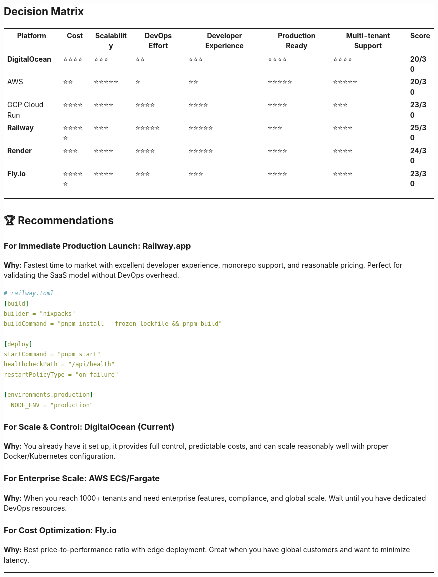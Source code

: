 
## Decision Matrix

| Platform | Cost | Scalability | DevOps Effort | Developer Experience | Production Ready | Multi-tenant Support | Score |
|----------|------|-------------|---------------|---------------------|-----------------|---------------------|-------|
| **DigitalOcean** | ⭐⭐⭐⭐ | ⭐⭐⭐ | ⭐⭐ | ⭐⭐⭐ | ⭐⭐⭐⭐ | ⭐⭐⭐⭐ | **20/30** |
| AWS | ⭐⭐ | ⭐⭐⭐⭐⭐ | ⭐ | ⭐⭐ | ⭐⭐⭐⭐⭐ | ⭐⭐⭐⭐⭐ | **20/30** |
| GCP Cloud Run | ⭐⭐⭐⭐ | ⭐⭐⭐⭐ | ⭐⭐⭐⭐ | ⭐⭐⭐⭐ | ⭐⭐⭐⭐ | ⭐⭐⭐ | **23/30** |
| **Railway** | ⭐⭐⭐⭐⭐ | ⭐⭐⭐ | ⭐⭐⭐⭐⭐ | ⭐⭐⭐⭐⭐ | ⭐⭐⭐ | ⭐⭐⭐⭐ | **25/30** |
| **Render** | ⭐⭐⭐ | ⭐⭐⭐⭐ | ⭐⭐⭐⭐ | ⭐⭐⭐⭐⭐ | ⭐⭐⭐⭐ | ⭐⭐⭐⭐ | **24/30** |
| **Fly.io** | ⭐⭐⭐⭐⭐ | ⭐⭐⭐⭐ | ⭐⭐⭐ | ⭐⭐⭐ | ⭐⭐⭐⭐ | ⭐⭐⭐⭐ | **23/30** |

---

## 🏆 Recommendations

### For Immediate Production Launch: **Railway.app**
**Why:** Fastest time to market with excellent developer experience, monorepo support, and reasonable pricing. Perfect for validating the SaaS model without DevOps overhead.

```yaml
# railway.toml
[build]
builder = "nixpacks"
buildCommand = "pnpm install --frozen-lockfile && pnpm build"

[deploy]
startCommand = "pnpm start"
healthcheckPath = "/api/health"
restartPolicyType = "on-failure"

[environments.production]
  NODE_ENV = "production"
```

### For Scale & Control: **DigitalOcean (Current)**
**Why:** You already have it set up, it provides full control, predictable costs, and can scale reasonably well with proper Docker/Kubernetes configuration.

### For Enterprise Scale: **AWS ECS/Fargate**
**Why:** When you reach 1000+ tenants and need enterprise features, compliance, and global scale. Wait until you have dedicated DevOps resources.

### For Cost Optimization: **Fly.io**
**Why:** Best price-to-performance ratio with edge deployment. Great when you have global customers and want to minimize latency.

---